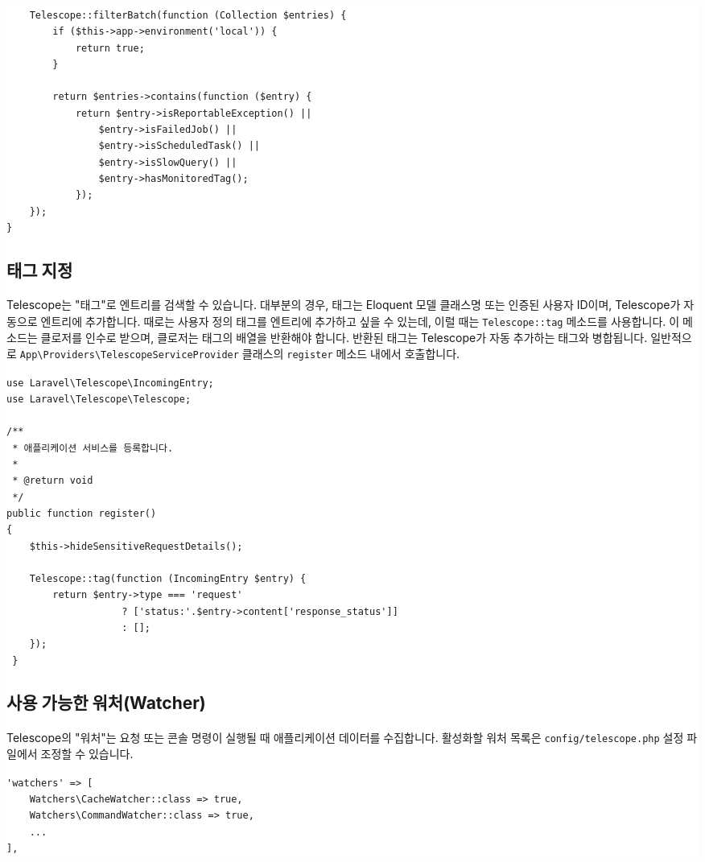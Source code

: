         Telescope::filterBatch(function (Collection $entries) {
            if ($this->app->environment('local')) {
                return true;
            }

            return $entries->contains(function ($entry) {
                return $entry->isReportableException() ||
                    $entry->isFailedJob() ||
                    $entry->isScheduledTask() ||
                    $entry->isSlowQuery() ||
                    $entry->hasMonitoredTag();
                });
        });
    }

<a name="tagging"></a>
## 태그 지정

Telescope는 "태그"로 엔트리를 검색할 수 있습니다. 대부분의 경우, 태그는 Eloquent 모델 클래스명 또는 인증된 사용자 ID이며, Telescope가 자동으로 엔트리에 추가합니다. 때로는 사용자 정의 태그를 엔트리에 추가하고 싶을 수 있는데, 이럴 때는 `Telescope::tag` 메소드를 사용합니다. 이 메소드는 클로저를 인수로 받으며, 클로저는 태그의 배열을 반환해야 합니다. 반환된 태그는 Telescope가 자동 추가하는 태그와 병합됩니다. 일반적으로 `App\Providers\TelescopeServiceProvider` 클래스의 `register` 메소드 내에서 호출합니다.

    use Laravel\Telescope\IncomingEntry;
    use Laravel\Telescope\Telescope;

    /**
     * 애플리케이션 서비스를 등록합니다.
     *
     * @return void
     */
    public function register()
    {
        $this->hideSensitiveRequestDetails();

        Telescope::tag(function (IncomingEntry $entry) {
            return $entry->type === 'request'
                        ? ['status:'.$entry->content['response_status']]
                        : [];
        });
     }

<a name="available-watchers"></a>
## 사용 가능한 워처(Watcher)

Telescope의 "워처"는 요청 또는 콘솔 명령이 실행될 때 애플리케이션 데이터를 수집합니다. 활성화할 워처 목록은 `config/telescope.php` 설정 파일에서 조정할 수 있습니다.

    'watchers' => [
        Watchers\CacheWatcher::class => true,
        Watchers\CommandWatcher::class => true,
        ...
    ],
